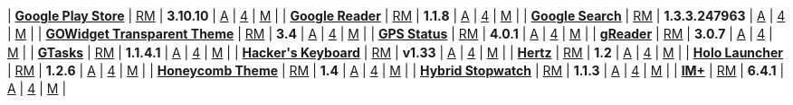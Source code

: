 | **[Google Play Store](http://gio4pda.googlecode.com/hg/packages/Google_Play_Store-3.10.10.zip)** | [RM](http://gio4pda.googlecode.com/hg/removers/Google_Play_Store-remover.zip) | **3.10.10** | [A](http://gio4pda.googlecode.com/hg/apks/Vending.apk) | [4](http://www.google.ru/search?btnI&sitesearch=http://4pda.ru/forum/index.php?showtopic=112220&q=Google+Play+Store+android) | [M](https://market.android.com/details?id=com.android.vending) |
| **[Google Reader](http://gio4pda.googlecode.com/hg/packages/Google_Reader-1.1.8.zip)** | [RM](http://gio4pda.googlecode.com/hg/removers/Google_Reader-remover.zip) | **1.1.8**   | [A](http://gio4pda.googlecode.com/hg/apks/com.google.android.apps.reader.apk) | [4](http://www.google.ru/search?btnI&sitesearch=http://4pda.ru/forum/index.php?showtopic=112220&q=Google+Reader+android) | [M](https://market.android.com/details?id=com.google.android.apps.reader) |
| **[Google Search](http://gio4pda.googlecode.com/hg/packages/Google_Search-1.3.3.247963.zip)** | [RM](http://gio4pda.googlecode.com/hg/removers/Google_Search-remover.zip) | **1.3.3.247963** | [A](http://gio4pda.googlecode.com/hg/apks/GoogleQuickSearchBox.apk) | [4](http://www.google.ru/search?btnI&sitesearch=http://4pda.ru/forum/index.php?showtopic=112220&q=Google+Search+android) | [M](https://market.android.com/details?id=com.google.android.googlequicksearchbox) |
| **[GOWidget Transparent Theme](http://gio4pda.googlecode.com/hg/packages/GOWidget_Transparent_Theme-3.4.zip)** | [RM](http://gio4pda.googlecode.com/hg/removers/GOWidget_Transparent_Theme-remover.zip) | **3.4**     | [A](http://gio4pda.googlecode.com/hg/apks/com.gau.go.launcherex.theme.gowidget.transparency.apk) | [4](http://www.google.ru/search?btnI&sitesearch=http://4pda.ru/forum/index.php?showtopic=112220&q=GOWidget+Transparent+Theme+android) | [M](https://market.android.com/details?id=com.gau.go.launcherex.theme.gowidget.transparency) |
| **[GPS Status](http://gio4pda.googlecode.com/hg/packages/GPS_Status-4.0.1.zip)** | [RM](http://gio4pda.googlecode.com/hg/removers/GPS_Status-remover.zip) | **4.0.1**   | [A](http://gio4pda.googlecode.com/hg/apks/com.eclipsim.gpsstatus2.apk) | [4](http://www.google.ru/search?btnI&sitesearch=http://4pda.ru/forum/index.php?showtopic=112220&q=GPS+Status+android) | [M](https://market.android.com/details?id=com.eclipsim.gpsstatus2) |
| **[gReader](http://gio4pda.googlecode.com/hg/packages/gReader-3.0.7.zip)** | [RM](http://gio4pda.googlecode.com/hg/removers/gReader-remover.zip) | **3.0.7**   | [A](http://gio4pda.googlecode.com/hg/apks/com.noinnion.android.greader.reader.apk) | [4](http://www.google.ru/search?btnI&sitesearch=http://4pda.ru/forum/index.php?showtopic=112220&q=gReader+android) | [M](https://market.android.com/details?id=com.noinnion.android.greader.reader) |
| **[GTasks](http://gio4pda.googlecode.com/hg/packages/GTasks-1.1.4.1.zip)** | [RM](http://gio4pda.googlecode.com/hg/removers/GTasks-remover.zip) | **1.1.4.1** | [A](http://gio4pda.googlecode.com/hg/apks/org.dayup.gtask.apk) | [4](http://www.google.ru/search?btnI&sitesearch=http://4pda.ru/forum/index.php?showtopic=112220&q=GTasks+android) | [M](https://market.android.com/details?id=org.dayup.gtask) |
| **[Hacker's Keyboard](http://gio4pda.googlecode.com/hg/packages/Hacker__s_Keyboard-v1.33.zip)** | [RM](http://gio4pda.googlecode.com/hg/removers/Hacker__s_Keyboard-remover.zip) | **v1.33**   | [A](http://gio4pda.googlecode.com/hg/apks/org.pocketworkstation.pckeyboard.apk) | [4](http://www.google.ru/search?btnI&sitesearch=http://4pda.ru/forum/index.php?showtopic=112220&q=Hacker's+Keyboard+android) | [M](https://market.android.com/details?id=org.pocketworkstation.pckeyboard) |
| **[Hertz](http://gio4pda.googlecode.com/hg/packages/Hertz-1.2.zip)** | [RM](http://gio4pda.googlecode.com/hg/removers/Hertz-remover.zip) | **1.2**     | [A](http://gio4pda.googlecode.com/hg/apks/uk.ac.cam.cl.dtg.android.audionetworking.hertz.apk) | [4](http://www.google.ru/search?btnI&sitesearch=http://4pda.ru/forum/index.php?showtopic=112220&q=Hertz+android) | [M](https://market.android.com/details?id=uk.ac.cam.cl.dtg.android.audionetworking.hertz) |
| **[Holo Launcher](http://gio4pda.googlecode.com/hg/packages/Holo_Launcher-1.2.6.zip)** | [RM](http://gio4pda.googlecode.com/hg/removers/Holo_Launcher-remover.zip) | **1.2.6**   | [A](http://gio4pda.googlecode.com/hg/apks/com.mobint.hololauncher.apk) | [4](http://www.google.ru/search?btnI&sitesearch=http://4pda.ru/forum/index.php?showtopic=112220&q=Holo+Launcher+android) | [M](https://market.android.com/details?id=com.mobint.hololauncher) |
| **[Honeycomb Theme](http://gio4pda.googlecode.com/hg/packages/Honeycomb_Theme-1.4.zip)** | [RM](http://gio4pda.googlecode.com/hg/removers/Honeycomb_Theme-remover.zip) | **1.4**     | [A](http://gio4pda.googlecode.com/hg/apks/com.gfxandroid.honeycomb.apk) | [4](http://www.google.ru/search?btnI&sitesearch=http://4pda.ru/forum/index.php?showtopic=112220&q=Honeycomb+Theme+android) | [M](https://market.android.com/details?id=com.gfxandroid.honeycomb) |
| **[Hybrid Stopwatch](http://gio4pda.googlecode.com/hg/packages/Hybrid_Stopwatch-1.1.3.zip)** | [RM](http://gio4pda.googlecode.com/hg/removers/Hybrid_Stopwatch-remover.zip) | **1.1.3**   | [A](http://gio4pda.googlecode.com/hg/apks/com.hybrid.stopwatch.apk) | [4](http://www.google.ru/search?btnI&sitesearch=http://4pda.ru/forum/index.php?showtopic=112220&q=Hybrid+Stopwatch+android) | [M](https://market.android.com/details?id=com.hybrid.stopwatch) |
| **[IM+](http://gio4pda.googlecode.com/hg/packages/IM_-6.4.1.zip)** | [RM](http://gio4pda.googlecode.com/hg/removers/IM_-remover.zip) | **6.4.1**   | [A](http://gio4pda.googlecode.com/hg/apks/de.shapeservices.impluslite.apk) | [4](http://www.google.ru/search?btnI&sitesearch=http://4pda.ru/forum/index.php?showtopic=112220&q=IM++android) | [M](https://market.android.com/details?id=de.shapeservices.impluslite) |